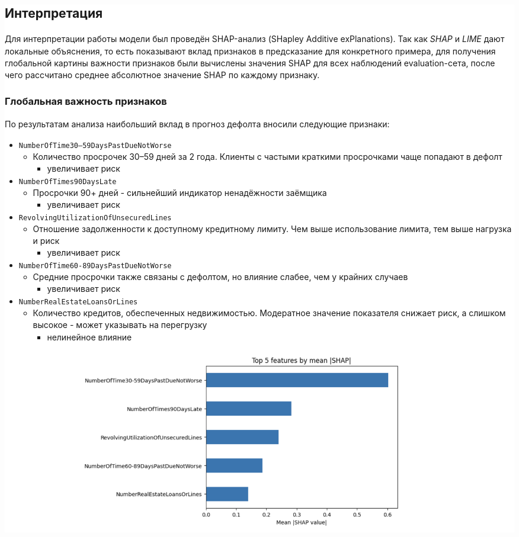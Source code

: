 ## Интерпретация
Для интерпретации работы модели был проведён SHAP-анализ (SHapley Additive exPlanations).
Так как *SHAP* и *LIME* дают локальные объяснения, то есть показывают вклад признаков в предсказание для конкретного примера, для получения глобальной картины важности признаков были вычислены значения SHAP для всех наблюдений evaluation-сета, после чего рассчитано среднее абсолютное значение SHAP по каждому признаку.

### Глобальная важность признаков
По результатам анализа наибольший вклад в прогноз дефолта вносили следующие признаки:
- `NumberOfTime30–59DaysPastDueNotWorse`
  - Количество просрочек 30–59 дней за 2 года. Клиенты с частыми краткими просрочками чаще попадают в дефолт
    - увеличивает риск
- `NumberOfTimes90DaysLate`
  - Просрочки 90+ дней - сильнейший индикатор ненадёжности заёмщика
    - увеличивает риск
- `RevolvingUtilizationOfUnsecuredLines`
  - Отношение задолженности к доступному кредитному лимиту. Чем выше использование лимита, тем выше нагрузка и риск
    - увеличивает риск
- `NumberOfTime60-89DaysPastDueNotWorse`
  - Средние просрочки также связаны с дефолтом, но влияние слабее, чем у крайних случаев
    - увеличивает риск
- `NumberRealEstateLoansOrLines`
  - Количество кредитов, обеспеченных недвижимостью. Модератное значение показателя снижает риск, а слишком высокое - может указывать на перегрузку
    - нелинейное влияние
  
<p align="center">
  <img src="assets/shap_top5.png" alt="Top 5 features by mean SHAP" width="600"/>
</p>
